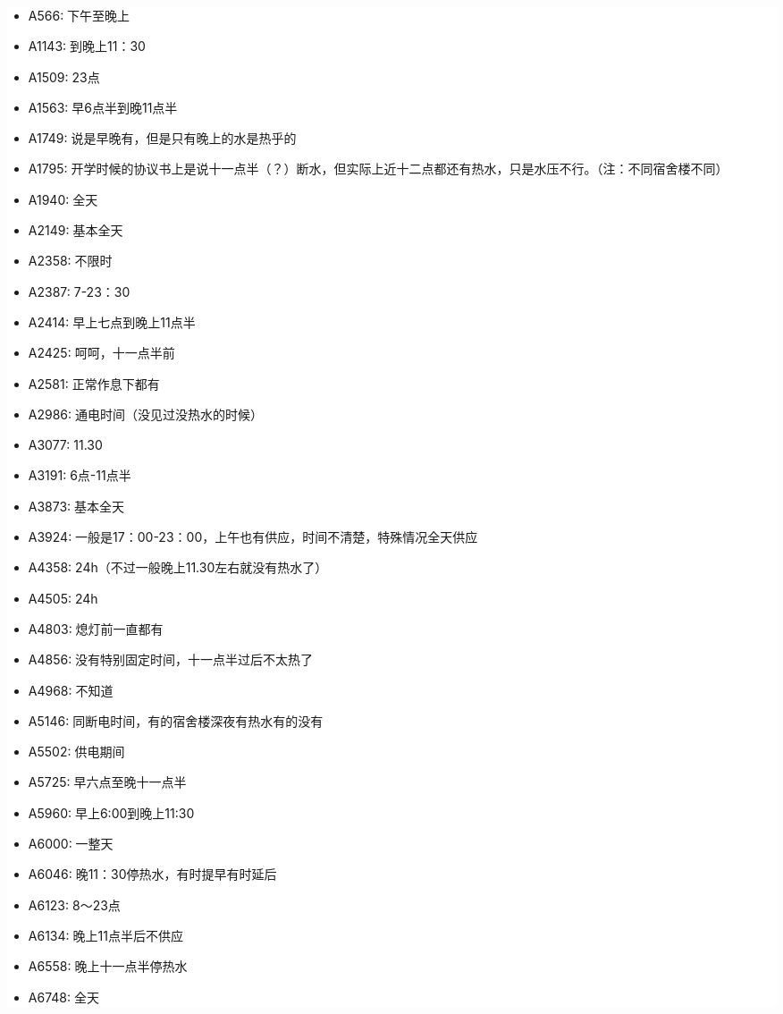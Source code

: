 - A566: 下午至晚上

- A1143: 到晚上11：30

- A1509: 23点

- A1563: 早6点半到晚11点半

- A1749: 说是早晚有，但是只有晚上的水是热乎的

- A1795: 开学时候的协议书上是说十一点半（？）断水，但实际上近十二点都还有热水，只是水压不行。（注：不同宿舍楼不同）

- A1940: 全天

- A2149: 基本全天

- A2358: 不限时

- A2387: 7-23：30

- A2414: 早上七点到晚上11点半

- A2425: 呵呵，十一点半前

- A2581: 正常作息下都有

- A2986: 通电时间（没见过没热水的时候）

- A3077: 11.30

- A3191: 6点-11点半

- A3873: 基本全天

- A3924: 一般是17：00-23：00，上午也有供应，时间不清楚，特殊情况全天供应

- A4358: 24h（不过一般晚上11.30左右就没有热水了）

- A4505: 24h

- A4803: 熄灯前一直都有

- A4856: 没有特别固定时间，十一点半过后不太热了

- A4968: 不知道

- A5146: 同断电时间，有的宿舍楼深夜有热水有的没有

- A5502: 供电期间

- A5725: 早六点至晚十一点半

- A5960: 早上6:00到晚上11:30

- A6000: 一整天

- A6046: 晚11：30停热水，有时提早有时延后

- A6123: 8～23点

- A6134: 晚上11点半后不供应

- A6558: 晚上十一点半停热水

- A6748: 全天
